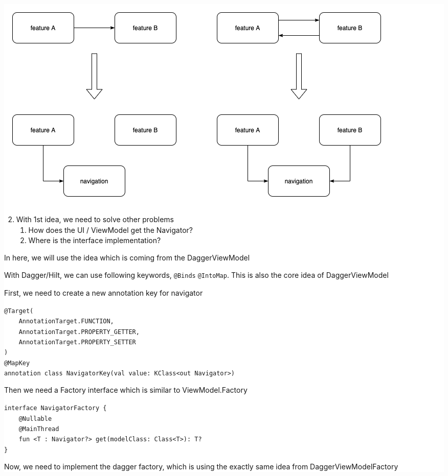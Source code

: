 ![](./showcase/idea-dependency-change.png)

2. With 1st idea, we need to solve other problems
   1. How does the UI / ViewModel get the Navigator?
   2. Where is the interface implementation?

In here, we will use the idea which is coming from the DaggerViewModel

With Dagger/Hilt, we can use following keywords, `@Binds` `@IntoMap`. This is also the core idea of DaggerViewModel

First, we need to create a new annotation key for navigator

```
@Target(
    AnnotationTarget.FUNCTION,
    AnnotationTarget.PROPERTY_GETTER,
    AnnotationTarget.PROPERTY_SETTER
)
@MapKey
annotation class NavigatorKey(val value: KClass<out Navigator>)
```

Then we need a Factory interface which is similar to ViewModel.Factory

```
interface NavigatorFactory {
    @Nullable
    @MainThread
    fun <T : Navigator?> get(modelClass: Class<T>): T?
}
```

Now, we need to implement the dagger factory, which is using the exactly same idea from DaggerViewModelFactory
